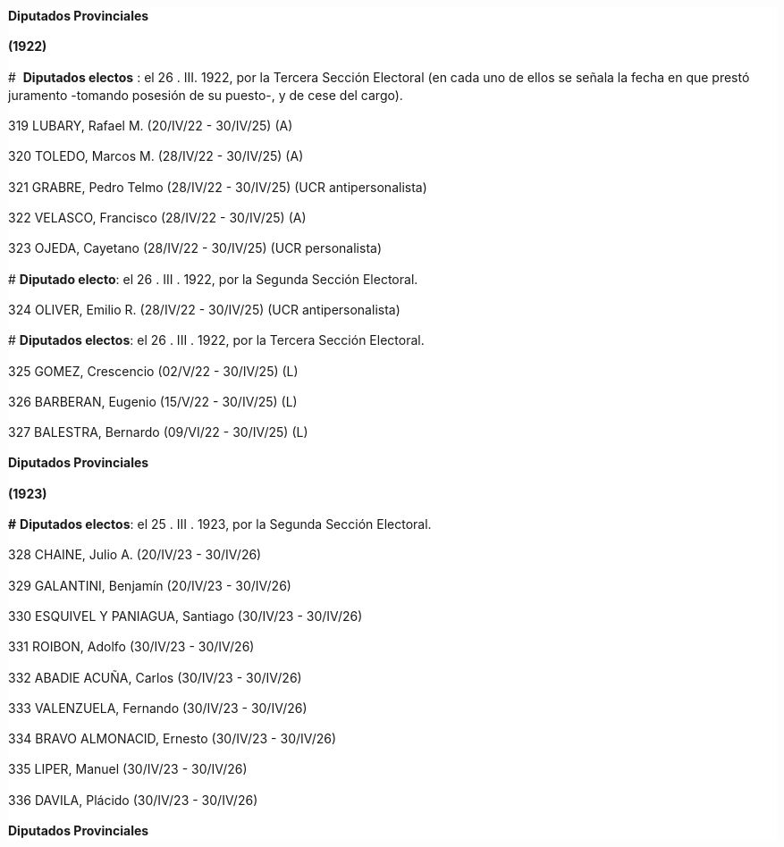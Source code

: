 **Diputados Provinciales**

**(1922)**

#  **Diputados electos** : el 26 . III. 1922, por la Tercera Sección Electoral (en cada uno de ellos se señala la fecha en que prestó juramento -tomando posesión de su puesto-, y de cese del cargo).

319 LUBARY, Rafael M. (20/IV/22 - 30/IV/25) (A)

320 TOLEDO, Marcos M. (28/IV/22 - 30/IV/25) (A)

321 GRABRE, Pedro Telmo (28/IV/22 - 30/IV/25) (UCR antipersonalista)

322 VELASCO, Francisco (28/IV/22 - 30/IV/25) (A)

323 OJEDA, Cayetano (28/IV/22 - 30/IV/25) (UCR personalista)

# **Diputado electo**: el 26 . III . 1922, por la Segunda Sección Electoral.

324 OLIVER, Emilio R. (28/IV/22 - 30/IV/25) (UCR antipersonalista)

# **Diputados electos**: el 26 . III . 1922, por la Tercera Sección Electoral.

325 GOMEZ, Crescencio (02/V/22 - 30/IV/25) (L)

326 BARBERAN, Eugenio (15/V/22 - 30/IV/25) (L)

327 BALESTRA, Bernardo (09/VI/22 - 30/IV/25) (L)

**Diputados Provinciales**

**(1923)**

**#** **Diputados electos**: el 25 . III . 1923, por la Segunda Sección Electoral.

328 CHAINE, Julio A. (20/IV/23 - 30/IV/26)

329 GALANTINI, Benjamín (20/IV/23 - 30/IV/26)

330 ESQUIVEL Y PANIAGUA, Santiago (30/IV/23 - 30/IV/26)

331 ROIBON, Adolfo (30/IV/23 - 30/IV/26)

332 ABADIE ACUÑA, Carlos (30/IV/23 - 30/IV/26)

333 VALENZUELA, Fernando (30/IV/23 - 30/IV/26)

334 BRAVO ALMONACID, Ernesto (30/IV/23 - 30/IV/26)

335 LIPER, Manuel (30/IV/23 - 30/IV/26)

336 DAVILA, Plácido (30/IV/23 - 30/IV/26)

**Diputados Provinciales**
